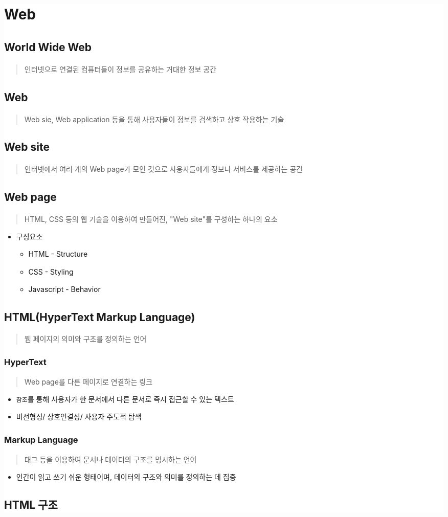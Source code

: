 # Web

## World Wide Web

> 인터넷으로 연결된 컴퓨터들이 정보를 공유하는 거대한 정보 공간



## Web

> Web sie, Web application 등을 통해 사용자들이 정보를 검색하고 상호 작용하는 기술



## Web site

>  인터넷에서 여러 개의 Web page가 모인 것으로 사용자들에게 정보나 서비스를 제공하는 공간  



## Web page

> HTML, CSS 등의 웹 기술을 이용하여 만들어진, "Web site"를 구성하는 하나의 요소

- 구성요소
  
  - HTML - Structure
  
  - CSS - Styling
  
  - Javascript - Behavior



## HTML(HyperText Markup Language)

> 웹 페이지의 의미와 구조를 정의하는 언어

### HyperText

> Web page를 다른 페이지로 연결하는 링크

- `참조`를 통해 사용자가 한 문서에서 다른 문서로 즉시 접근할 수 있는 텍스트

- 비선형성/ 상호연결성/ 사용자 주도적 탐색

### Markup Language

> 태그 등을 이용하여 문서나 데이터의 구조를 명시하는 언어

- 인간이 읽고 쓰기 쉬운 형태이며, 데이터의 구조와 의미를 정의하는 데 집중



## HTML 구조
